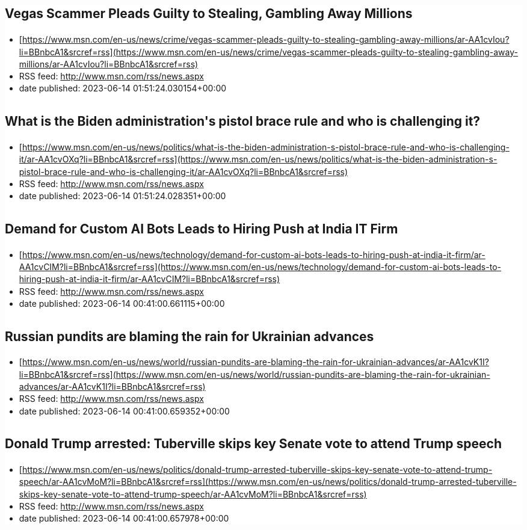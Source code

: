 

## Vegas Scammer Pleads Guilty to Stealing, Gambling Away Millions
 - [https://www.msn.com/en-us/news/crime/vegas-scammer-pleads-guilty-to-stealing-gambling-away-millions/ar-AA1cvIou?li=BBnbcA1&srcref=rss](https://www.msn.com/en-us/news/crime/vegas-scammer-pleads-guilty-to-stealing-gambling-away-millions/ar-AA1cvIou?li=BBnbcA1&srcref=rss)
 - RSS feed: http://www.msn.com/rss/news.aspx
 - date published: 2023-06-14 01:51:24.030154+00:00



## What is the Biden administration's pistol brace rule and who is challenging it?
 - [https://www.msn.com/en-us/news/politics/what-is-the-biden-administration-s-pistol-brace-rule-and-who-is-challenging-it/ar-AA1cvOXq?li=BBnbcA1&srcref=rss](https://www.msn.com/en-us/news/politics/what-is-the-biden-administration-s-pistol-brace-rule-and-who-is-challenging-it/ar-AA1cvOXq?li=BBnbcA1&srcref=rss)
 - RSS feed: http://www.msn.com/rss/news.aspx
 - date published: 2023-06-14 01:51:24.028351+00:00



## Demand for Custom AI Bots Leads to Hiring Push at India IT Firm
 - [https://www.msn.com/en-us/news/technology/demand-for-custom-ai-bots-leads-to-hiring-push-at-india-it-firm/ar-AA1cvCIM?li=BBnbcA1&srcref=rss](https://www.msn.com/en-us/news/technology/demand-for-custom-ai-bots-leads-to-hiring-push-at-india-it-firm/ar-AA1cvCIM?li=BBnbcA1&srcref=rss)
 - RSS feed: http://www.msn.com/rss/news.aspx
 - date published: 2023-06-14 00:41:00.661115+00:00



## Russian pundits are blaming the rain for Ukrainian advances
 - [https://www.msn.com/en-us/news/world/russian-pundits-are-blaming-the-rain-for-ukrainian-advances/ar-AA1cvK1I?li=BBnbcA1&srcref=rss](https://www.msn.com/en-us/news/world/russian-pundits-are-blaming-the-rain-for-ukrainian-advances/ar-AA1cvK1I?li=BBnbcA1&srcref=rss)
 - RSS feed: http://www.msn.com/rss/news.aspx
 - date published: 2023-06-14 00:41:00.659352+00:00



## Donald Trump arrested: Tuberville skips key Senate vote to attend Trump speech
 - [https://www.msn.com/en-us/news/politics/donald-trump-arrested-tuberville-skips-key-senate-vote-to-attend-trump-speech/ar-AA1cvMoM?li=BBnbcA1&srcref=rss](https://www.msn.com/en-us/news/politics/donald-trump-arrested-tuberville-skips-key-senate-vote-to-attend-trump-speech/ar-AA1cvMoM?li=BBnbcA1&srcref=rss)
 - RSS feed: http://www.msn.com/rss/news.aspx
 - date published: 2023-06-14 00:41:00.657978+00:00
